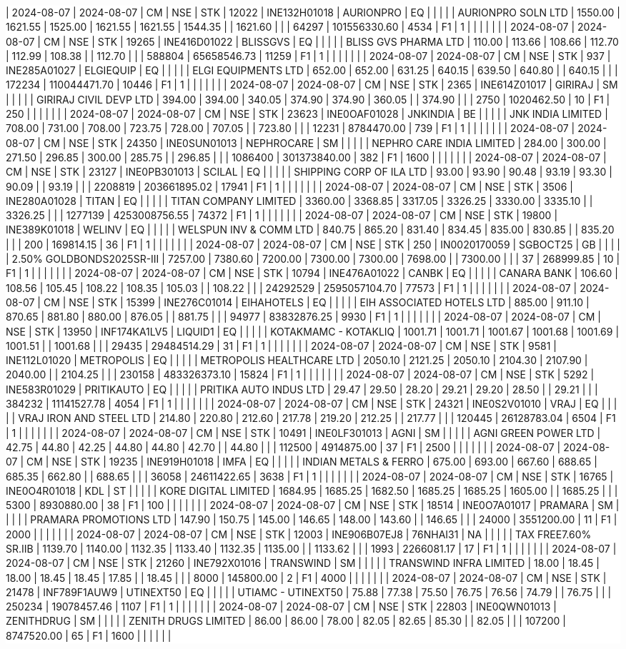 | 2024-08-07 | 2024-08-07 | CM | NSE | STK | 12022 | INE132H01018 | AURIONPRO | EQ |  |  |  |  | AURIONPRO SOLN LTD | 1550.00 | 1621.55 | 1525.00 | 1621.55 | 1621.55 | 1544.35 |  | 1621.60 |  |  | 64297 | 101556330.60 | 4534 | F1 | 1 |  |  |  |  |  |
| 2024-08-07 | 2024-08-07 | CM | NSE | STK | 19265 | INE416D01022 | BLISSGVS | EQ |  |  |  |  | BLISS GVS PHARMA LTD | 110.00 | 113.66 | 108.66 | 112.70 | 112.99 | 108.38 |  | 112.70 |  |  | 588804 | 65658546.73 | 11259 | F1 | 1 |  |  |  |  |  |
| 2024-08-07 | 2024-08-07 | CM | NSE | STK | 937 | INE285A01027 | ELGIEQUIP | EQ |  |  |  |  | ELGI EQUIPMENTS LTD | 652.00 | 652.00 | 631.25 | 640.15 | 639.50 | 640.80 |  | 640.15 |  |  | 172234 | 110044471.70 | 10446 | F1 | 1 |  |  |  |  |  |
| 2024-08-07 | 2024-08-07 | CM | NSE | STK | 2365 | INE614Z01017 | GIRIRAJ | SM |  |  |  |  | GIRIRAJ CIVIL DEVP LTD | 394.00 | 394.00 | 340.05 | 374.90 | 374.90 | 360.05 |  | 374.90 |  |  | 2750 | 1020462.50 | 10 | F1 | 250 |  |  |  |  |  |
| 2024-08-07 | 2024-08-07 | CM | NSE | STK | 23623 | INE0OAF01028 | JNKINDIA | BE |  |  |  |  | JNK INDIA LIMITED | 708.00 | 731.00 | 708.00 | 723.75 | 728.00 | 707.05 |  | 723.80 |  |  | 12231 | 8784470.00 | 739 | F1 | 1 |  |  |  |  |  |
| 2024-08-07 | 2024-08-07 | CM | NSE | STK | 24350 | INE0SUN01013 | NEPHROCARE | SM |  |  |  |  | NEPHRO CARE INDIA LIMITED | 284.00 | 300.00 | 271.50 | 296.85 | 300.00 | 285.75 |  | 296.85 |  |  | 1086400 | 301373840.00 | 382 | F1 | 1600 |  |  |  |  |  |
| 2024-08-07 | 2024-08-07 | CM | NSE | STK | 23127 | INE0PB301013 | SCILAL | EQ |  |  |  |  | SHIPPING CORP OF ILA LTD | 93.00 | 93.90 | 90.48 | 93.19 | 93.30 | 90.09 |  | 93.19 |  |  | 2208819 | 203661895.02 | 17941 | F1 | 1 |  |  |  |  |  |
| 2024-08-07 | 2024-08-07 | CM | NSE | STK | 3506 | INE280A01028 | TITAN | EQ |  |  |  |  | TITAN COMPANY LIMITED | 3360.00 | 3368.85 | 3317.05 | 3326.25 | 3330.00 | 3335.10 |  | 3326.25 |  |  | 1277139 | 4253008756.55 | 74372 | F1 | 1 |  |  |  |  |  |
| 2024-08-07 | 2024-08-07 | CM | NSE | STK | 19800 | INE389K01018 | WELINV | EQ |  |  |  |  | WELSPUN INV & COMM LTD | 840.75 | 865.20 | 831.40 | 834.45 | 835.00 | 830.85 |  | 835.20 |  |  | 200 | 169814.15 | 36 | F1 | 1 |  |  |  |  |  |
| 2024-08-07 | 2024-08-07 | CM | NSE | STK | 250 | IN0020170059 | SGBOCT25 | GB |  |  |  |  | 2.50% GOLDBONDS2025SR-III | 7257.00 | 7380.60 | 7200.00 | 7300.00 | 7300.00 | 7698.00 |  | 7300.00 |  |  | 37 | 268999.85 | 10 | F1 | 1 |  |  |  |  |  |
| 2024-08-07 | 2024-08-07 | CM | NSE | STK | 10794 | INE476A01022 | CANBK | EQ |  |  |  |  | CANARA BANK | 106.60 | 108.56 | 105.45 | 108.22 | 108.35 | 105.03 |  | 108.22 |  |  | 24292529 | 2595057104.70 | 77573 | F1 | 1 |  |  |  |  |  |
| 2024-08-07 | 2024-08-07 | CM | NSE | STK | 15399 | INE276C01014 | EIHAHOTELS | EQ |  |  |  |  | EIH ASSOCIATED HOTELS LTD | 885.00 | 911.10 | 870.65 | 881.80 | 880.00 | 876.05 |  | 881.75 |  |  | 94977 | 83832876.25 | 9930 | F1 | 1 |  |  |  |  |  |
| 2024-08-07 | 2024-08-07 | CM | NSE | STK | 13950 | INF174KA1LV5 | LIQUID1 | EQ |  |  |  |  | KOTAKMAMC - KOTAKLIQ | 1001.71 | 1001.71 | 1001.67 | 1001.68 | 1001.69 | 1001.51 |  | 1001.68 |  |  | 29435 | 29484514.29 | 31 | F1 | 1 |  |  |  |  |  |
| 2024-08-07 | 2024-08-07 | CM | NSE | STK | 9581 | INE112L01020 | METROPOLIS | EQ |  |  |  |  | METROPOLIS HEALTHCARE LTD | 2050.10 | 2121.25 | 2050.10 | 2104.30 | 2107.90 | 2040.00 |  | 2104.25 |  |  | 230158 | 483326373.10 | 15824 | F1 | 1 |  |  |  |  |  |
| 2024-08-07 | 2024-08-07 | CM | NSE | STK | 5292 | INE583R01029 | PRITIKAUTO | EQ |  |  |  |  | PRITIKA AUTO INDUS LTD | 29.47 | 29.50 | 28.20 | 29.21 | 29.20 | 28.50 |  | 29.21 |  |  | 384232 | 11141527.78 | 4054 | F1 | 1 |  |  |  |  |  |
| 2024-08-07 | 2024-08-07 | CM | NSE | STK | 24321 | INE0S2V01010 | VRAJ | EQ |  |  |  |  | VRAJ IRON AND STEEL LTD | 214.80 | 220.80 | 212.60 | 217.78 | 219.20 | 212.25 |  | 217.77 |  |  | 120445 | 26128783.04 | 6504 | F1 | 1 |  |  |  |  |  |
| 2024-08-07 | 2024-08-07 | CM | NSE | STK | 10491 | INE0LF301013 | AGNI | SM |  |  |  |  | AGNI GREEN POWER LTD | 42.75 | 44.80 | 42.25 | 44.80 | 44.80 | 42.70 |  | 44.80 |  |  | 112500 | 4914875.00 | 37 | F1 | 2500 |  |  |  |  |  |
| 2024-08-07 | 2024-08-07 | CM | NSE | STK | 19235 | INE919H01018 | IMFA | EQ |  |  |  |  | INDIAN METALS & FERRO | 675.00 | 693.00 | 667.60 | 688.65 | 685.35 | 662.80 |  | 688.65 |  |  | 36058 | 24611422.65 | 3638 | F1 | 1 |  |  |  |  |  |
| 2024-08-07 | 2024-08-07 | CM | NSE | STK | 16765 | INE0O4R01018 | KDL | ST |  |  |  |  | KORE DIGITAL LIMITED | 1684.95 | 1685.25 | 1682.50 | 1685.25 | 1685.25 | 1605.00 |  | 1685.25 |  |  | 5300 | 8930880.00 | 38 | F1 | 100 |  |  |  |  |  |
| 2024-08-07 | 2024-08-07 | CM | NSE | STK | 18514 | INE0O7A01017 | PRAMARA | SM |  |  |  |  | PRAMARA PROMOTIONS LTD | 147.90 | 150.75 | 145.00 | 146.65 | 148.00 | 143.60 |  | 146.65 |  |  | 24000 | 3551200.00 | 11 | F1 | 2000 |  |  |  |  |  |
| 2024-08-07 | 2024-08-07 | CM | NSE | STK | 12003 | INE906B07EJ8 | 76NHAI31 | NA |  |  |  |  | TAX FREE7.60% SR.IIB | 1139.70 | 1140.00 | 1132.35 | 1133.40 | 1132.35 | 1135.00 |  | 1133.62 |  |  | 1993 | 2266081.17 | 17 | F1 | 1 |  |  |  |  |  |
| 2024-08-07 | 2024-08-07 | CM | NSE | STK | 21260 | INE792X01016 | TRANSWIND | SM |  |  |  |  | TRANSWIND INFRA LIMITED | 18.00 | 18.45 | 18.00 | 18.45 | 18.45 | 17.85 |  | 18.45 |  |  | 8000 | 145800.00 | 2 | F1 | 4000 |  |  |  |  |  |
| 2024-08-07 | 2024-08-07 | CM | NSE | STK | 21478 | INF789F1AUW9 | UTINEXT50 | EQ |  |  |  |  | UTIAMC - UTINEXT50 | 75.88 | 77.38 | 75.50 | 76.75 | 76.56 | 74.79 |  | 76.75 |  |  | 250234 | 19078457.46 | 1107 | F1 | 1 |  |  |  |  |  |
| 2024-08-07 | 2024-08-07 | CM | NSE | STK | 22803 | INE0QWN01013 | ZENITHDRUG | SM |  |  |  |  | ZENITH DRUGS LIMITED | 86.00 | 86.00 | 78.00 | 82.05 | 82.65 | 85.30 |  | 82.05 |  |  | 107200 | 8747520.00 | 65 | F1 | 1600 |  |  |  |  |  |